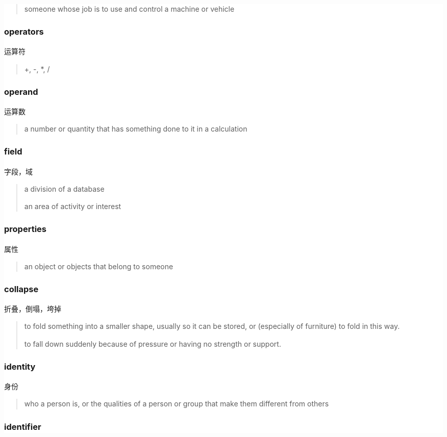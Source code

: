 > someone whose job is to use and control a machine or vehicle



### operators

运算符

> +, -, *,  /



### operand

运算数

> a number or quantity that has something done to it in a calculation



### field

字段，域

> a division of a database
>
> an area of activity or interest



### properties

属性

> an object or objects that belong to someone







### collapse

折叠，倒塌，垮掉

> to fold something into a smaller shape, usually so it can be stored, or (especially of furniture) to fold in this way.
>
> to fall down suddenly because of pressure or having no strength or support.



### identity

身份

> who a person is, or the qualities of a person or group that make them different from others



### identifier
